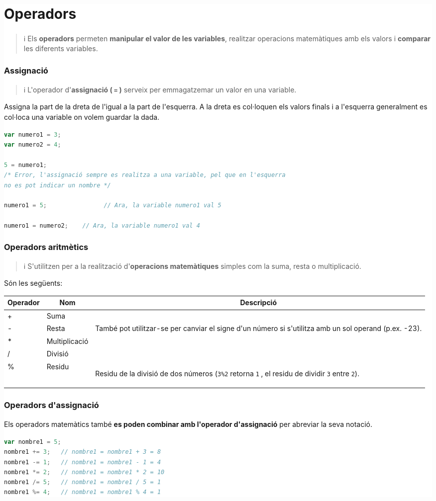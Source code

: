 # Operadors

> ℹ️  Els **operadors** permeten **manipular el valor de les variables**, realitzar operacions matemàtiques amb els valors i **comparar** les diferents variables.


### Assignació

> ℹ️ L'operador d'**assignació ( `=` )** serveix per emmagatzemar un valor en una variable.


Assigna la part de la dreta de l'igual a la part de l'esquerra. A la dreta es col·loquen els valors finals i a l'esquerra generalment es col·loca una variable on volem guardar la dada.

```javascript
var numero1 = 3; 
var numero2 = 4; 
 
5 = numero1;
/* Error, l'assignació sempre es realitza a una variable, pel que en l'esquerra 
no es pot indicar un nombre */ 
 
numero1 = 5; 			    // Ara, la variable numero1 val 5 

numero1 = numero2;    // Ara, la variable numero1 val 4 
```

### &#xD;Operadors aritmètics

> ℹ️ S'utilitzen per a la realització d'**operacions matemàtiques** simples com la suma, resta o multiplicació.


Són les següents:

| Operador | Nom           | Descripció                                                                                                                                              |
| -------- | ------------- | ------------------------------------------------------------------------------------------------------------------------------------------------------- |
| +        | Suma          |                                                                                                                                                         |
| -        | Resta         | També pot utilitzar-se per canviar el signe d'un número si s'utilitza amb un sol operand (p.ex. -23).                                                   |
| \*       | Multiplicació |                                                                                                                                                         |
| /        | Divisió       |                                                                                                                                                         |
| %        | Residu        | <p></p><p>Residu de la divisió de dos números (<code>3%2</code> retorna <code>1</code> , el residu de dividir <code>3</code> entre <code>2</code>).</p> |

### Operadors d'assignació

Els operadors matemàtics també **es poden combinar amb l'operador d'assignació** per abreviar la seva notació.

```javascript
var nombre1 = 5; 
nombre1 += 3;   // nombre1 = nombre1 + 3 = 8 
nombre1 -= 1;   // nombre1 = nombre1 - 1 = 4 
nombre1 *= 2;   // nombre1 = nombre1 * 2 = 10 
nombre1 /= 5;   // nombre1 = nombre1 / 5 = 1 
nombre1 %= 4;   // nombre1 = nombre1 % 4 = 1  
```
